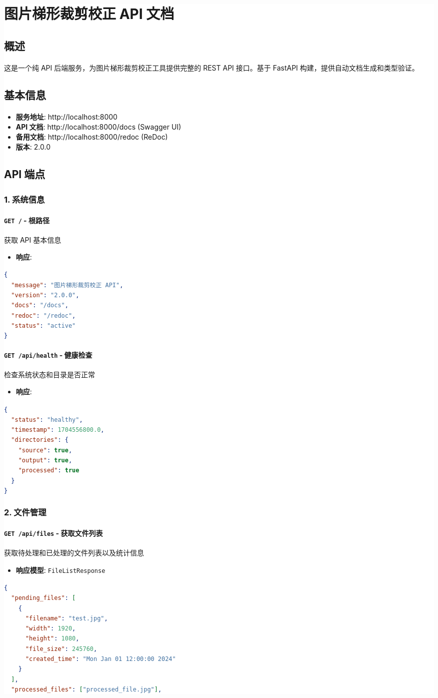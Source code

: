 # 图片梯形裁剪校正 API 文档

## 概述

这是一个纯 API 后端服务，为图片梯形裁剪校正工具提供完整的 REST API 接口。基于 FastAPI 构建，提供自动文档生成和类型验证。

## 基本信息

- **服务地址**: http://localhost:8000
- **API 文档**: http://localhost:8000/docs (Swagger UI)
- **备用文档**: http://localhost:8000/redoc (ReDoc)
- **版本**: 2.0.0

## API 端点

### 1. 系统信息

#### `GET /` - 根路径
获取 API 基本信息
- **响应**: 
```json
{
  "message": "图片梯形裁剪校正 API",
  "version": "2.0.0",
  "docs": "/docs",
  "redoc": "/redoc",
  "status": "active"
}
```

#### `GET /api/health` - 健康检查
检查系统状态和目录是否正常
- **响应**: 
```json
{
  "status": "healthy",
  "timestamp": 1704556800.0,
  "directories": {
    "source": true,
    "output": true,
    "processed": true
  }
}
```

### 2. 文件管理

#### `GET /api/files` - 获取文件列表
获取待处理和已处理的文件列表以及统计信息
- **响应模型**: `FileListResponse`
```json
{
  "pending_files": [
    {
      "filename": "test.jpg",
      "width": 1920,
      "height": 1080,
      "file_size": 245760,
      "created_time": "Mon Jan 01 12:00:00 2024"
    }
  ],
  "processed_files": ["processed_file.jpg"],
```